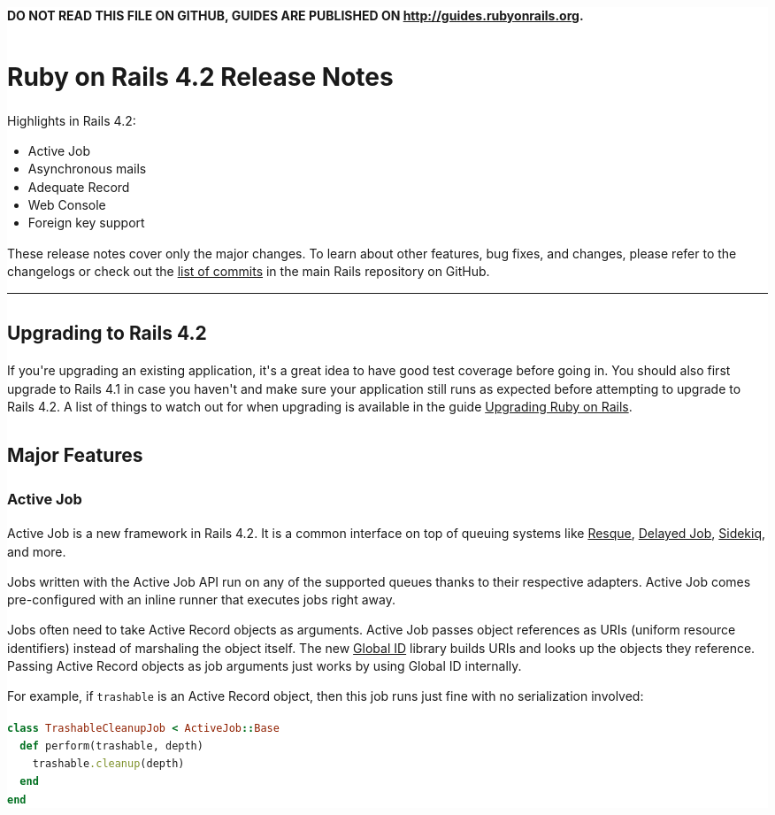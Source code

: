 **DO NOT READ THIS FILE ON GITHUB, GUIDES ARE PUBLISHED ON http://guides.rubyonrails.org.**

Ruby on Rails 4.2 Release Notes
===============================

Highlights in Rails 4.2:

* Active Job
* Asynchronous mails
* Adequate Record
* Web Console
* Foreign key support

These release notes cover only the major changes. To learn about other
features, bug fixes, and changes, please refer to the changelogs or check out
the [list of commits](https://github.com/rails/rails/commits/4-2-stable) in
the main Rails repository on GitHub.

--------------------------------------------------------------------------------

Upgrading to Rails 4.2
----------------------

If you're upgrading an existing application, it's a great idea to have good test
coverage before going in. You should also first upgrade to Rails 4.1 in case you
haven't and make sure your application still runs as expected before attempting
to upgrade to Rails 4.2. A list of things to watch out for when upgrading is
available in the guide [Upgrading Ruby on
Rails](upgrading_ruby_on_rails.html#upgrading-from-rails-4-1-to-rails-4-2).


Major Features
--------------

### Active Job

Active Job is a new framework in Rails 4.2. It is a common interface on top of
queuing systems like [Resque](https://github.com/resque/resque), [Delayed
Job](https://github.com/collectiveidea/delayed_job),
[Sidekiq](https://github.com/mperham/sidekiq), and more.

Jobs written with the Active Job API run on any of the supported queues thanks
to their respective adapters. Active Job comes pre-configured with an inline
runner that executes jobs right away.

Jobs often need to take Active Record objects as arguments. Active Job passes
object references as URIs (uniform resource identifiers) instead of marshaling
the object itself. The new [Global ID](https://github.com/rails/globalid)
library builds URIs and looks up the objects they reference. Passing Active
Record objects as job arguments just works by using Global ID internally.

For example, if `trashable` is an Active Record object, then this job runs
just fine with no serialization involved:

```ruby
class TrashableCleanupJob < ActiveJob::Base
  def perform(trashable, depth)
    trashable.cleanup(depth)
  end
end
```
